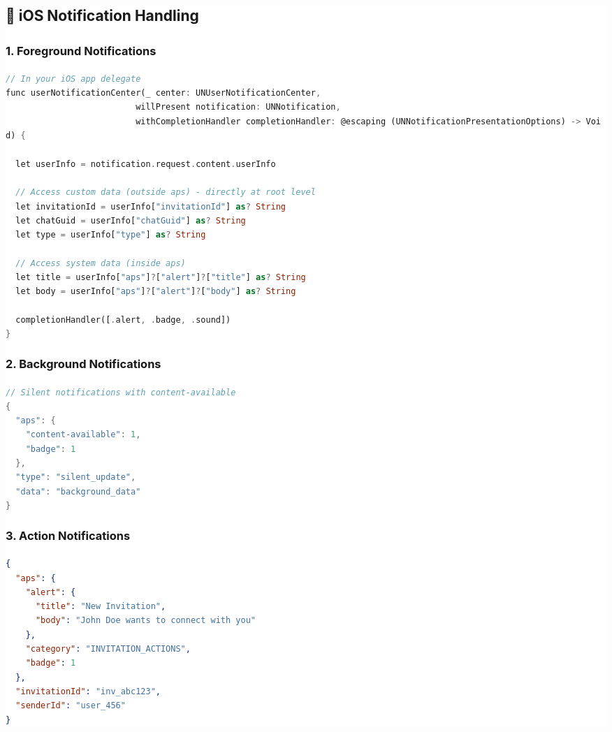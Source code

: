 ## 📱 **iOS Notification Handling**

### **1. Foreground Notifications**
```dart
// In your iOS app delegate
func userNotificationCenter(_ center: UNUserNotificationCenter, 
                          willPresent notification: UNNotification, 
                          withCompletionHandler completionHandler: @escaping (UNNotificationPresentationOptions) -> Void) {
  
  let userInfo = notification.request.content.userInfo
  
  // Access custom data (outside aps) - directly at root level
  let invitationId = userInfo["invitationId"] as? String
  let chatGuid = userInfo["chatGuid"] as? String
  let type = userInfo["type"] as? String
  
  // Access system data (inside aps)
  let title = userInfo["aps"]?["alert"]?["title"] as? String
  let body = userInfo["aps"]?["alert"]?["body"] as? String
  
  completionHandler([.alert, .badge, .sound])
}
```

### **2. Background Notifications**
```dart
// Silent notifications with content-available
{
  "aps": {
    "content-available": 1,
    "badge": 1
  },
  "type": "silent_update",
  "data": "background_data"
}
```

### **3. Action Notifications**
```json
{
  "aps": {
    "alert": {
      "title": "New Invitation",
      "body": "John Doe wants to connect with you"
    },
    "category": "INVITATION_ACTIONS",
    "badge": 1
  },
  "invitationId": "inv_abc123",
  "senderId": "user_456"
}
```
